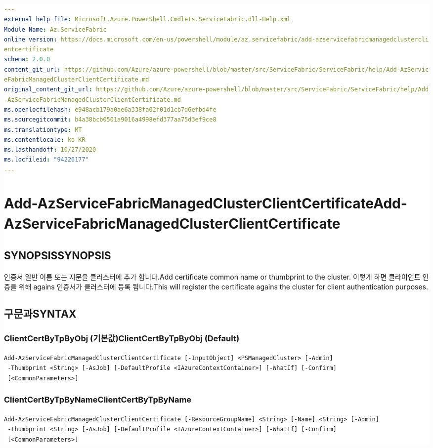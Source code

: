 ```yaml
---
external help file: Microsoft.Azure.PowerShell.Cmdlets.ServiceFabric.dll-Help.xml
Module Name: Az.ServiceFabric
online version: https://docs.microsoft.com/en-us/powershell/module/az.servicefabric/add-azservicefabricmanagedclusterclientcertificate
schema: 2.0.0
content_git_url: https://github.com/Azure/azure-powershell/blob/master/src/ServiceFabric/ServiceFabric/help/Add-AzServiceFabricManagedClusterClientCertificate.md
original_content_git_url: https://github.com/Azure/azure-powershell/blob/master/src/ServiceFabric/ServiceFabric/help/Add-AzServiceFabricManagedClusterClientCertificate.md
ms.openlocfilehash: e948acb179a0ae6a338fa02f01d1cb7d6efbd4fe
ms.sourcegitcommit: b4a38bcb0501a9016a4998efd377aa75d3ef9ce8
ms.translationtype: MT
ms.contentlocale: ko-KR
ms.lasthandoff: 10/27/2020
ms.locfileid: "94226177"
---
```

# <span data-ttu-id="b15b2-101">Add-AzServiceFabricManagedClusterClientCertificate</span><span class="sxs-lookup"><span data-stu-id="b15b2-101">Add-AzServiceFabricManagedClusterClientCertificate</span></span>

## <span data-ttu-id="b15b2-102">SYNOPSIS</span><span class="sxs-lookup"><span data-stu-id="b15b2-102">SYNOPSIS</span></span>
<span data-ttu-id="b15b2-103">인증서 일반 이름 또는 지문을 클러스터에 추가 합니다.</span><span class="sxs-lookup"><span data-stu-id="b15b2-103">Add certificate common name or thumbprint to the cluster.</span></span> <span data-ttu-id="b15b2-104">이렇게 하면 클라이언트 인증을 위해 agains 인증서가 클러스터에 등록 됩니다.</span><span class="sxs-lookup"><span data-stu-id="b15b2-104">This will register the certificate agains the cluster for client authentication purposes.</span></span>

## <span data-ttu-id="b15b2-105">구문과</span><span class="sxs-lookup"><span data-stu-id="b15b2-105">SYNTAX</span></span>

### <span data-ttu-id="b15b2-106">ClientCertByTpByObj (기본값)</span><span class="sxs-lookup"><span data-stu-id="b15b2-106">ClientCertByTpByObj (Default)</span></span>
```
Add-AzServiceFabricManagedClusterClientCertificate [-InputObject] <PSManagedCluster> [-Admin]
 -Thumbprint <String> [-AsJob] [-DefaultProfile <IAzureContextContainer>] [-WhatIf] [-Confirm]
 [<CommonParameters>]
```

### <span data-ttu-id="b15b2-107">ClientCertByTpByName</span><span class="sxs-lookup"><span data-stu-id="b15b2-107">ClientCertByTpByName</span></span>
```
Add-AzServiceFabricManagedClusterClientCertificate [-ResourceGroupName] <String> [-Name] <String> [-Admin]
 -Thumbprint <String> [-AsJob] [-DefaultProfile <IAzureContextContainer>] [-WhatIf] [-Confirm]
 [<CommonParameters>]
```
